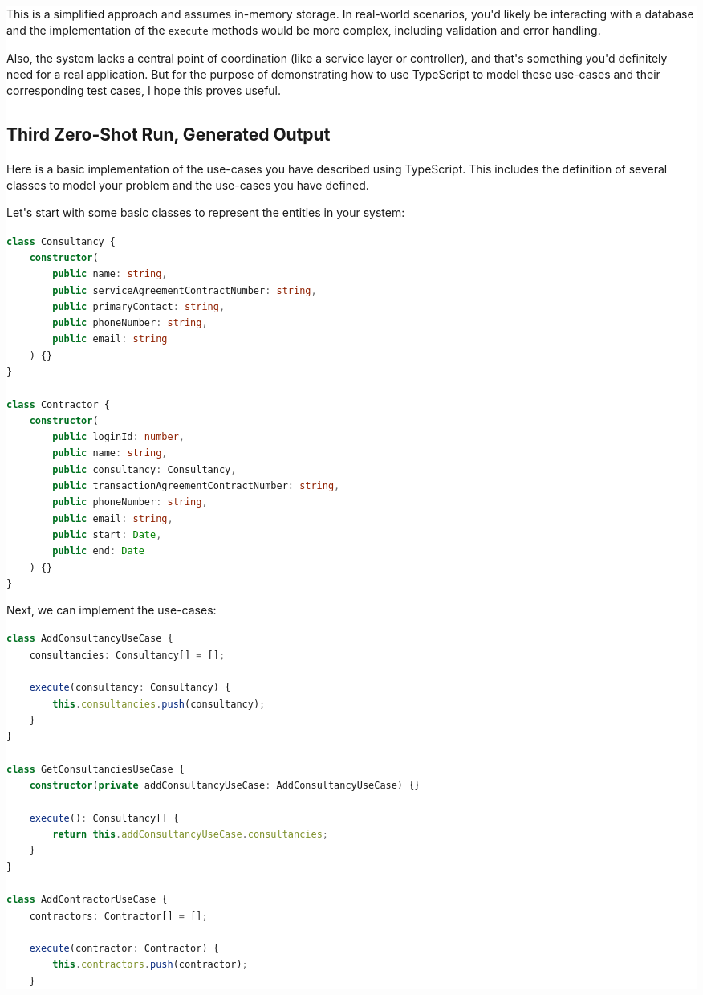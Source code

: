 This is a simplified approach and assumes in-memory storage. In real-world scenarios, you'd likely be interacting with a database and the implementation of the `execute` methods would be more complex, including validation and error handling.

Also, the system lacks a central point of coordination (like a service layer or controller), and that's something you'd definitely need for a real application. But for the purpose of demonstrating how to use TypeScript to model these use-cases and their corresponding test cases, I hope this proves useful.

## Third Zero-Shot Run, Generated Output

Here is a basic implementation of the use-cases you have described using TypeScript. This includes the definition of several classes to model your problem and the use-cases you have defined.

Let's start with some basic classes to represent the entities in your system:

```typescript
class Consultancy {
    constructor(
        public name: string,
        public serviceAgreementContractNumber: string,
        public primaryContact: string,
        public phoneNumber: string,
        public email: string
    ) {}
}

class Contractor {
    constructor(
        public loginId: number,
        public name: string,
        public consultancy: Consultancy,
        public transactionAgreementContractNumber: string,
        public phoneNumber: string,
        public email: string,
        public start: Date,
        public end: Date
    ) {}
}
```

Next, we can implement the use-cases:

```typescript
class AddConsultancyUseCase {
    consultancies: Consultancy[] = [];

    execute(consultancy: Consultancy) {
        this.consultancies.push(consultancy);
    }
}

class GetConsultanciesUseCase {
    constructor(private addConsultancyUseCase: AddConsultancyUseCase) {}

    execute(): Consultancy[] {
        return this.addConsultancyUseCase.consultancies;
    }
}

class AddContractorUseCase {
    contractors: Contractor[] = [];

    execute(contractor: Contractor) {
        this.contractors.push(contractor);
    }
```